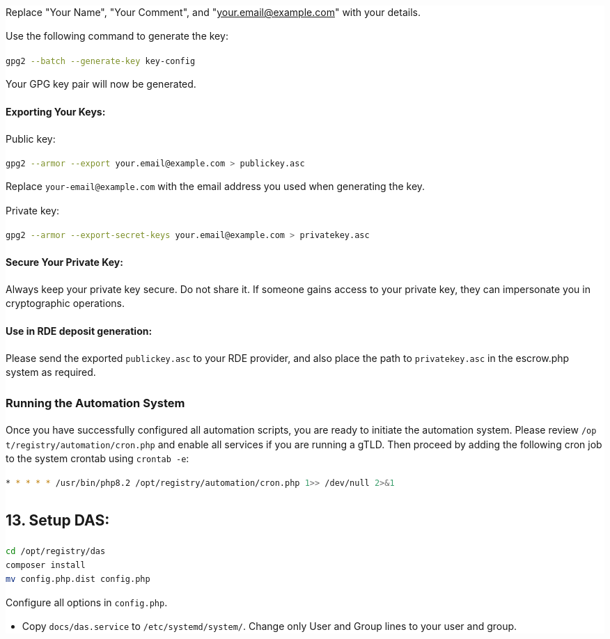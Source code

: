 Replace "Your Name", "Your Comment", and "your.email@example.com" with your details.

Use the following command to generate the key:

```bash
gpg2 --batch --generate-key key-config
```

Your GPG key pair will now be generated.

#### Exporting Your Keys:

Public key:

```bash
gpg2 --armor --export your.email@example.com > publickey.asc
```

Replace `your-email@example.com` with the email address you used when generating the key.

Private key:

```bash
gpg2 --armor --export-secret-keys your.email@example.com > privatekey.asc
```

#### Secure Your Private Key:

Always keep your private key secure. Do not share it. If someone gains access to your private key, they can impersonate you in cryptographic operations.

#### Use in RDE deposit generation:

Please send the exported `publickey.asc` to your RDE provider, and also place the path to `privatekey.asc` in the escrow.php system as required.

### Running the Automation System

Once you have successfully configured all automation scripts, you are ready to initiate the automation system. Please review ```/opt/registry/automation/cron.php``` and enable all services if you are running a gTLD. Then proceed by adding the following cron job to the system crontab using ```crontab -e```:

```bash
* * * * * /usr/bin/php8.2 /opt/registry/automation/cron.php 1>> /dev/null 2>&1
```

## 13. Setup DAS:

```bash
cd /opt/registry/das
composer install
mv config.php.dist config.php
```

Configure all options in ```config.php```.

- Copy ```docs/das.service``` to ```/etc/systemd/system/```. Change only User and Group lines to your user and group.
